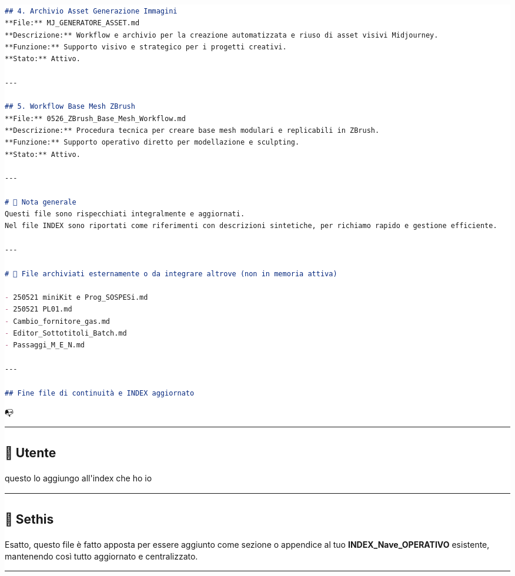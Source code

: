 ```markdown
## 4. Archivio Asset Generazione Immagini  
**File:** MJ_GENERATORE_ASSET.md  
**Descrizione:** Workflow e archivio per la creazione automatizzata e riuso di asset visivi Midjourney.  
**Funzione:** Supporto visivo e strategico per i progetti creativi.  
**Stato:** Attivo.

---

## 5. Workflow Base Mesh ZBrush  
**File:** 0526_ZBrush_Base_Mesh_Workflow.md  
**Descrizione:** Procedura tecnica per creare base mesh modulari e replicabili in ZBrush.  
**Funzione:** Supporto operativo diretto per modellazione e sculpting.  
**Stato:** Attivo.

---

# 📌 Nota generale  
Questi file sono rispecchiati integralmente e aggiornati.  
Nel file INDEX sono riportati come riferimenti con descrizioni sintetiche, per richiamo rapido e gestione efficiente.

---

# 📂 File archiviati esternamente o da integrare altrove (non in memoria attiva)

- 250521 miniKit e Prog_SOSPESi.md  
- 250521 PL01.md  
- Cambio_fornitore_gas.md  
- Editor_Sottotitoli_Batch.md  
- Passaggi_M_E_N.md  

---

## Fine file di continuità e INDEX aggiornato

```
📭

---

## 👤 **Utente**

questo lo aggiungo all'index che ho io

---

## 🤖 **Sethis**

Esatto, questo file è fatto apposta per essere aggiunto come sezione o appendice al tuo **INDEX_Nave_OPERATIVO** esistente, mantenendo così tutto aggiornato e centralizzato.

---